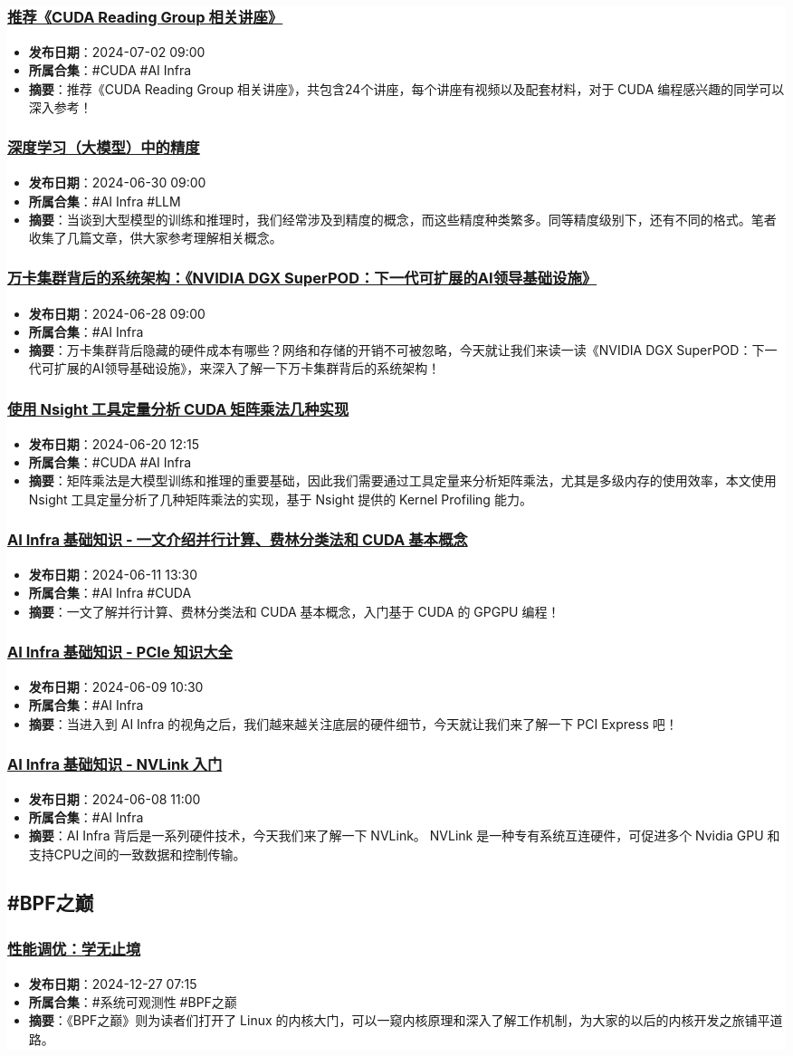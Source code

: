 ### [推荐《CUDA Reading Group 相关讲座》](https://mp.weixin.qq.com/s/6sOrNzG0UeVBes8stWSoWA)
- **发布日期**：2024-07-02 09:00  
- **所属合集**：#CUDA #AI Infra  
- **摘要**：推荐《CUDA Reading Group 相关讲座》，共包含24个讲座，每个讲座有视频以及配套材料，对于 CUDA 编程感兴趣的同学可以深入参考！  

### [深度学习（大模型）中的精度](https://mp.weixin.qq.com/s/b08gFicrKNCfrwSlpsecmQ)
- **发布日期**：2024-06-30 09:00  
- **所属合集**：#AI Infra #LLM  
- **摘要**：当谈到大型模型的训练和推理时，我们经常涉及到精度的概念，而这些精度种类繁多。同等精度级别下，还有不同的格式。笔者收集了几篇文章，供大家参考理解相关概念。  

### [万卡集群背后的系统架构：《NVIDIA DGX SuperPOD：下一代可扩展的AI领导基础设施》](https://mp.weixin.qq.com/s/a64Qb6DuAAZnCTBy8g1p2Q)
- **发布日期**：2024-06-28 09:00  
- **所属合集**：#AI Infra  
- **摘要**：万卡集群背后隐藏的硬件成本有哪些？网络和存储的开销不可被忽略，今天就让我们来读一读《NVIDIA DGX SuperPOD：下一代可扩展的AI领导基础设施》，来深入了解一下万卡集群背后的系统架构！  

### [使用 Nsight 工具定量分析 CUDA 矩阵乘法几种实现](https://mp.weixin.qq.com/s/JK_bsvG-Y3wLJknZ4YKCYQ)
- **发布日期**：2024-06-20 12:15  
- **所属合集**：#CUDA #AI Infra  
- **摘要**：矩阵乘法是大模型训练和推理的重要基础，因此我们需要通过工具定量来分析矩阵乘法，尤其是多级内存的使用效率，本文使用 Nsight 工具定量分析了几种矩阵乘法的实现，基于 Nsight 提供的 Kernel Profiling 能力。  

### [AI Infra 基础知识 - 一文介绍并行计算、费林分类法和 CUDA 基本概念](https://mp.weixin.qq.com/s/NL_Bz8JB-LdAtrQake7EdA)
- **发布日期**：2024-06-11 13:30  
- **所属合集**：#AI Infra #CUDA  
- **摘要**：一文了解并行计算、费林分类法和 CUDA 基本概念，入门基于 CUDA 的 GPGPU 编程！  

### [AI Infra 基础知识 - PCIe 知识大全](https://mp.weixin.qq.com/s/dHvKYcZoa4rcF90LLyo_0A)
- **发布日期**：2024-06-09 10:30  
- **所属合集**：#AI Infra  
- **摘要**：当进入到 AI Infra 的视角之后，我们越来越关注底层的硬件细节，今天就让我们来了解一下 PCI Express 吧！  

### [AI Infra 基础知识 - NVLink 入门](https://mp.weixin.qq.com/s/fP69UEgusOa_X4ZKLo30ig)
- **发布日期**：2024-06-08 11:00  
- **所属合集**：#AI Infra  
- **摘要**：AI Infra 背后是一系列硬件技术，今天我们来了解一下 NVLink。 NVLink 是一种专有系统互连硬件，可促进多个 Nvidia GPU 和支持CPU之间的一致数据和控制传输。  



## #BPF之巅

### [性能调优：学无止境](https://mp.weixin.qq.com/s/b8_A2sSL6SRvRyGR5824IA)
- **发布日期**：2024-12-27 07:15  
- **所属合集**：#系统可观测性 #BPF之巅  
- **摘要**：《BPF之巅》则为读者们打开了 Linux 的内核大门，可以一窥内核原理和深入了解工作机制，为大家的以后的内核开发之旅铺平道路。  

